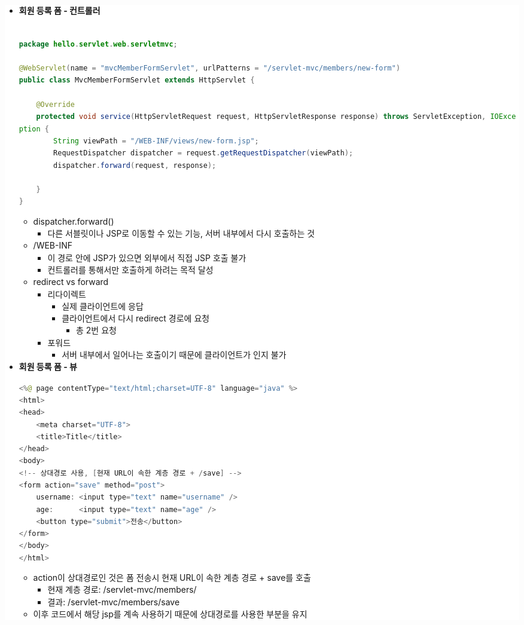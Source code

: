 - **회원 등록 폼 - 컨트롤러**
  ```java

  package hello.servlet.web.servletmvc;

  @WebServlet(name = "mvcMemberFormServlet", urlPatterns = "/servlet-mvc/members/new-form")
  public class MvcMemberFormServlet extends HttpServlet {

      @Override
      protected void service(HttpServletRequest request, HttpServletResponse response) throws ServletException, IOException {
          String viewPath = "/WEB-INF/views/new-form.jsp";
          RequestDispatcher dispatcher = request.getRequestDispatcher(viewPath);
          dispatcher.forward(request, response);

      }
  }

  ```
  - dispatcher.forward()
    - 다른 서블릿이나 JSP로 이동할 수 있는 기능, 서버 내부에서 다시 호출하는 것
  - /WEB-INF
    - 이 경로 안에 JSP가 있으면 외부에서 직접 JSP 호출 불가
    - 컨트롤러를 통해서만 호출하게 하려는 목적 달성
  - redirect vs forward
    - 리다이렉트
      - 실제 클라이언트에 응답
      - 클라이언트에서 다시 redirect 경로에 요청
        - 총 2번 요청
    - 포워드
      - 서버 내부에서 일어나는 호출이기 때문에 클라이언트가 인지 불가
- **회원 등록 폼 - 뷰**
  ```java
  <%@ page contentType="text/html;charset=UTF-8" language="java" %>
  <html>
  <head>
      <meta charset="UTF-8">
      <title>Title</title>
  </head>
  <body>
  <!-- 상대경로 사용, [현재 URL이 속한 계층 경로 + /save] -->
  <form action="save" method="post">
      username: <input type="text" name="username" />
      age:      <input type="text" name="age" />
      <button type="submit">전송</button>
  </form>
  </body>
  </html>
  ```
  - action이 상대경로인 것은 폼 전송시 현재 URL이 속한 계층 경로 + save를 호출
    - 현재 계층 경로: /servlet-mvc/members/
    - 결과: /servlet-mvc/members/save
  - 이후 코드에서 해당 jsp를 계속 사용하기 때문에 상대경로를 사용한 부분을 유지
